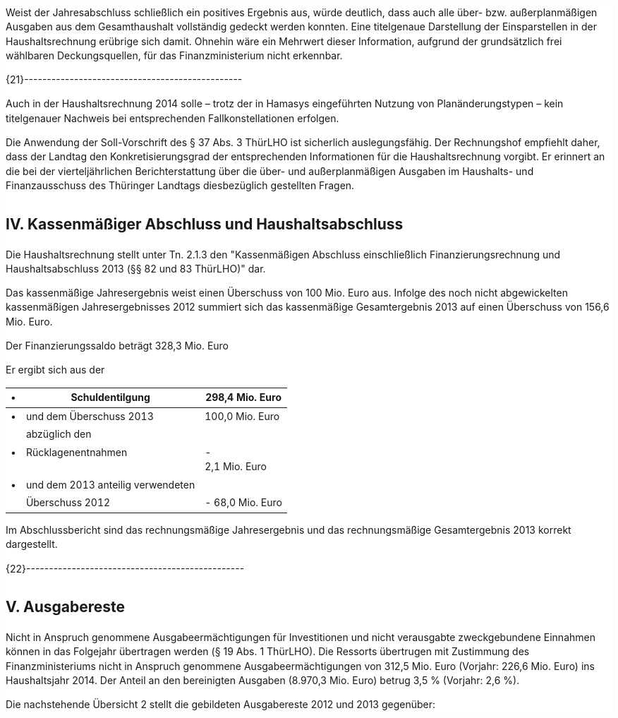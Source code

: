Weist der Jahresabschluss schließlich ein positives Ergebnis aus, würde deutlich, dass auch alle über- bzw. außerplanmäßigen Ausgaben aus dem Gesamthaushalt vollständig gedeckt werden konnten. Eine titelgenaue Darstellung der Einsparstellen in der Haushaltsrechnung erübrige sich damit. Ohnehin wäre ein Mehrwert dieser Information, aufgrund der grundsätzlich frei wählbaren Deckungsquellen, für das Finanzministerium nicht erkennbar. 

{21}------------------------------------------------

Auch in der Haushaltsrechnung 2014 solle – trotz der in Hamasys eingeführten Nutzung von Planänderungstypen – kein titelgenauer Nachweis bei entsprechenden Fallkonstellationen erfolgen.

Die Anwendung der Soll-Vorschrift des § 37 Abs. 3 ThürLHO ist sicherlich auslegungsfähig. Der Rechnungshof empfiehlt daher, dass der Landtag den Konkretisierungsgrad der entsprechenden Informationen für die Haushaltsrechnung vorgibt. Er erinnert an die bei der vierteljährlichen Berichterstattung über die über- und außerplanmäßigen Ausgaben im Haushalts- und Finanzausschuss des Thüringer Landtags diesbezüglich gestellten Fragen.

## **IV. Kassenmäßiger Abschluss und Haushaltsabschluss**

Die Haushaltsrechnung stellt unter Tn. 2.1.3 den "Kassenmäßigen Abschluss einschließlich Finanzierungsrechnung und Haushaltsabschluss 2013 (§§ 82 und 83 ThürLHO)" dar.

Das kassenmäßige Jahresergebnis weist einen Überschuss von 100 Mio. Euro aus. Infolge des noch nicht abgewickelten kassenmäßigen Jahresergebnisses 2012 summiert sich das kassenmäßige Gesamtergebnis 2013 auf einen Überschuss von 156,6 Mio. Euro.

Der Finanzierungssaldo beträgt 328,3 Mio. Euro

Er ergibt sich aus der

| • | Schuldentilgung                   | 298,4 Mio. Euro    |
|---|-----------------------------------|--------------------|
| • | und dem Überschuss 2013           | 100,0 Mio. Euro    |
|   | abzüglich den                     |                    |
| • | Rücklagenentnahmen                | -<br>2,1 Mio. Euro |
| • | und dem 2013 anteilig verwendeten |                    |
|   | Überschuss 2012                   | - 68,0 Mio. Euro   |

Im Abschlussbericht sind das rechnungsmäßige Jahresergebnis und das rechnungsmäßige Gesamtergebnis 2013 korrekt dargestellt.

{22}------------------------------------------------

## **V. Ausgabereste**

Nicht in Anspruch genommene Ausgabeermächtigungen für Investitionen und nicht verausgabte zweckgebundene Einnahmen können in das Folgejahr übertragen werden (§ 19 Abs. 1 ThürLHO). Die Ressorts übertrugen mit Zustimmung des Finanzministeriums nicht in Anspruch genommene Ausgabeermächtigungen von 312,5 Mio. Euro (Vorjahr: 226,6 Mio. Euro) ins Haushaltsjahr 2014. Der Anteil an den bereinigten Ausgaben (8.970,3 Mio. Euro) betrug 3,5 % (Vorjahr: 2,6 %).

Die nachstehende Übersicht 2 stellt die gebildeten Ausgabereste 2012 und 2013 gegenüber:
